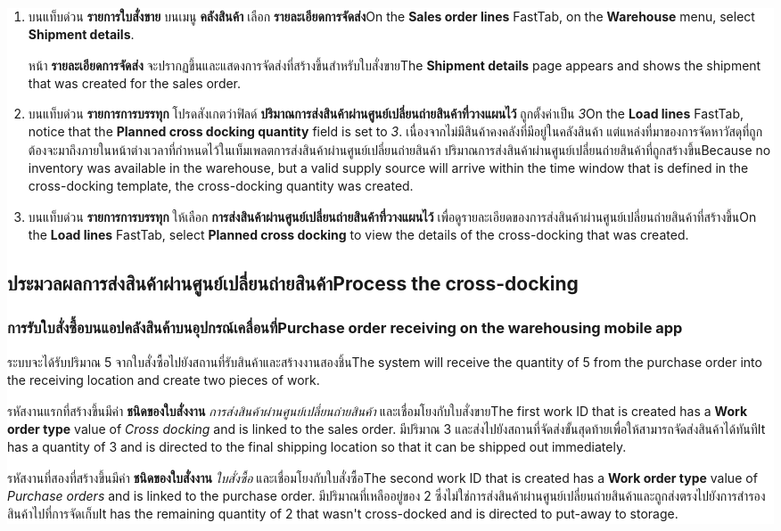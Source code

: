 1. <span data-ttu-id="0d2a5-267">บนแท็บด่วน **รายการใบสั่งขาย** บนเมนู **คลังสินค้า** เลือก **รายละเอียดการจัดส่ง**</span><span class="sxs-lookup"><span data-stu-id="0d2a5-267">On the **Sales order lines** FastTab, on the **Warehouse** menu, select **Shipment details**.</span></span>

    <span data-ttu-id="0d2a5-268">หน้า **รายละเอียดการจัดส่ง** จะปรากฏขึ้นและแสดงการจัดส่งที่สร้างขึ้นสำหรับใบสั่งขาย</span><span class="sxs-lookup"><span data-stu-id="0d2a5-268">The **Shipment details** page appears and shows the shipment that was created for the sales order.</span></span>

1. <span data-ttu-id="0d2a5-269">บนแท็บด่วน **รายการการบรรทุก** โปรดสังเกตว่าฟิลด์ **ปริมาณการส่งสินค้าผ่านศูนย์เปลี่ยนถ่ายสินค้าที่วางแผนไว้** ถูกตั้งค่าเป็น *3*</span><span class="sxs-lookup"><span data-stu-id="0d2a5-269">On the **Load lines** FastTab, notice that the **Planned cross docking quantity** field is set to *3*.</span></span> <span data-ttu-id="0d2a5-270">เนื่องจากไม่มีสินค้าคงคลังที่มีอยู่ในคลังสินค้า แต่แหล่งที่มาของการจัดหาวัสดุที่ถูกต้องจะมาถึงภายในหน้าต่างเวลาที่กำหนดไว้ในเท็มเพลตการส่งสินค้าผ่านศูนย์เปลี่ยนถ่ายสินค้า ปริมาณการส่งสินค้าผ่านศูนย์เปลี่ยนถ่ายสินค้าที่ถูกสร้างขึ้น</span><span class="sxs-lookup"><span data-stu-id="0d2a5-270">Because no inventory was available in the warehouse, but a valid supply source will arrive within the time window that is defined in the cross-docking template, the cross-docking quantity was created.</span></span>
1. <span data-ttu-id="0d2a5-271">บนแท็บด่วน **รายการการบรรทุก** ให้เลือก **การส่งสินค้าผ่านศูนย์เปลี่ยนถ่ายสินค้าที่วางแผนไว้** เพื่อดูรายละเอียดของการส่งสินค้าผ่านศูนย์เปลี่ยนถ่ายสินค้าที่สร้างขึ้น</span><span class="sxs-lookup"><span data-stu-id="0d2a5-271">On the **Load lines** FastTab, select **Planned cross docking** to view the details of the cross-docking that was created.</span></span>

## <a name="process-the-cross-docking"></a><span data-ttu-id="0d2a5-272">ประมวลผลการส่งสินค้าผ่านศูนย์เปลี่ยนถ่ายสินค้า</span><span class="sxs-lookup"><span data-stu-id="0d2a5-272">Process the cross-docking</span></span>

### <a name="purchase-order-receiving-on-the-warehousing-mobile-app"></a><span data-ttu-id="0d2a5-273">การรับใบสั่งซื้อบนแอปคลังสินค้าบนอุปกรณ์เคลื่อนที่</span><span class="sxs-lookup"><span data-stu-id="0d2a5-273">Purchase order receiving on the warehousing mobile app</span></span>

<span data-ttu-id="0d2a5-274">ระบบจะได้รับปริมาณ 5 จากใบสั่งซื้อไปยังสถานที่รับสินค้าและสร้างงานสองชิ้น</span><span class="sxs-lookup"><span data-stu-id="0d2a5-274">The system will receive the quantity of 5 from the purchase order into the receiving location and create two pieces of work.</span></span>

<span data-ttu-id="0d2a5-275">รหัสงานแรกที่สร้างขึ้นมีค่า **ชนิดของใบสั่งงาน** *การส่งสินค้าผ่านศูนย์เปลี่ยนถ่ายสินค้า* และเชื่อมโยงกับใบสั่งขาย</span><span class="sxs-lookup"><span data-stu-id="0d2a5-275">The first work ID that is created has a **Work order type** value of *Cross docking* and is linked to the sales order.</span></span> <span data-ttu-id="0d2a5-276">มีปริมาณ 3 และส่งไปยังสถานที่จัดส่งขั้นสุดท้ายเพื่อให้สามารถจัดส่งสินค้าได้ทันที</span><span class="sxs-lookup"><span data-stu-id="0d2a5-276">It has a quantity of 3 and is directed to the final shipping location so that it can be shipped out immediately.</span></span>

<span data-ttu-id="0d2a5-277">รหัสงานที่สองที่สร้างขึ้นมีค่า **ชนิดของใบสั่งงาน** *ใบสั่งซื้อ* และเชื่อมโยงกับใบสั่งซื้อ</span><span class="sxs-lookup"><span data-stu-id="0d2a5-277">The second work ID that is created has a **Work order type** value of *Purchase orders* and is linked to the purchase order.</span></span> <span data-ttu-id="0d2a5-278">มีปริมาณที่เหลืออยู่ของ 2 ซึ่งไม่ใช่การส่งสินค้าผ่านศูนย์เปลี่ยนถ่ายสินค้าและถูกส่งตรงไปยังการสำรองสินค้าไปที่การจัดเก็บ</span><span class="sxs-lookup"><span data-stu-id="0d2a5-278">It has the remaining quantity of 2 that wasn't cross-docked and is directed to put-away to storage.</span></span>

